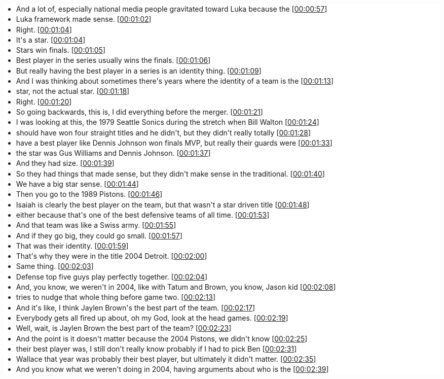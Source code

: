 *  And a lot of, especially national media people gravitated toward Luka because the [[00:00:57](https://www.youtube.com/watch?v=CtGaNpac9cY&t=57.64s)]
*  Luka framework made sense. [[00:01:02](https://www.youtube.com/watch?v=CtGaNpac9cY&t=62.239999999999995s)]
*  Right. [[00:01:04](https://www.youtube.com/watch?v=CtGaNpac9cY&t=64.0s)]
*  It's a star. [[00:01:04](https://www.youtube.com/watch?v=CtGaNpac9cY&t=64.36s)]
*  Stars win finals. [[00:01:05](https://www.youtube.com/watch?v=CtGaNpac9cY&t=65.24s)]
*  Best player in the series usually wins the finals. [[00:01:06](https://www.youtube.com/watch?v=CtGaNpac9cY&t=66.44s)]
*  But really having the best player in a series is an identity thing. [[00:01:09](https://www.youtube.com/watch?v=CtGaNpac9cY&t=69.72s)]
*  And I was thinking about sometimes there's years where the identity of a team is the [[00:01:13](https://www.youtube.com/watch?v=CtGaNpac9cY&t=73.67999999999999s)]
*  star, not the actual star. [[00:01:18](https://www.youtube.com/watch?v=CtGaNpac9cY&t=78.92s)]
*  Right. [[00:01:20](https://www.youtube.com/watch?v=CtGaNpac9cY&t=80.72s)]
*  So going backwards, this is, I did everything before the merger. [[00:01:21](https://www.youtube.com/watch?v=CtGaNpac9cY&t=81.04s)]
*  I was looking at this, the 1979 Seattle Sonics during the stretch when Bill Walton [[00:01:24](https://www.youtube.com/watch?v=CtGaNpac9cY&t=84.12s)]
*  should have won four straight titles and he didn't, but they didn't really totally [[00:01:28](https://www.youtube.com/watch?v=CtGaNpac9cY&t=88.80000000000001s)]
*  have a best player like Dennis Johnson won finals MVP, but really their guards were [[00:01:33](https://www.youtube.com/watch?v=CtGaNpac9cY&t=93.16000000000001s)]
*  the star was Gus Williams and Dennis Johnson. [[00:01:37](https://www.youtube.com/watch?v=CtGaNpac9cY&t=97.16000000000001s)]
*  And they had size. [[00:01:39](https://www.youtube.com/watch?v=CtGaNpac9cY&t=99.92s)]
*  So they had things that made sense, but they didn't make sense in the traditional. [[00:01:40](https://www.youtube.com/watch?v=CtGaNpac9cY&t=100.80000000000001s)]
*  We have a big star sense. [[00:01:44](https://www.youtube.com/watch?v=CtGaNpac9cY&t=104.84s)]
*  Then you go to the 1989 Pistons. [[00:01:46](https://www.youtube.com/watch?v=CtGaNpac9cY&t=106.76s)]
*  Isaiah is clearly the best player on the team, but that wasn't a star driven title [[00:01:48](https://www.youtube.com/watch?v=CtGaNpac9cY&t=108.72s)]
*  either because that's one of the best defensive teams of all time. [[00:01:53](https://www.youtube.com/watch?v=CtGaNpac9cY&t=113.28s)]
*  And that team was like a Swiss army. [[00:01:55](https://www.youtube.com/watch?v=CtGaNpac9cY&t=115.92s)]
*  And if they go big, they could go small. [[00:01:57](https://www.youtube.com/watch?v=CtGaNpac9cY&t=117.28s)]
*  That was their identity. [[00:01:59](https://www.youtube.com/watch?v=CtGaNpac9cY&t=119.48s)]
*  That's why they were in the title 2004 Detroit. [[00:02:00](https://www.youtube.com/watch?v=CtGaNpac9cY&t=120.52s)]
*  Same thing. [[00:02:03](https://www.youtube.com/watch?v=CtGaNpac9cY&t=123.28s)]
*  Defense top five guys play perfectly together. [[00:02:04](https://www.youtube.com/watch?v=CtGaNpac9cY&t=124.32s)]
*  And, you know, we weren't in 2004, like with Tatum and Brown, you know, Jason kid [[00:02:08](https://www.youtube.com/watch?v=CtGaNpac9cY&t=128.08s)]
*  tries to nudge that whole thing before game two. [[00:02:13](https://www.youtube.com/watch?v=CtGaNpac9cY&t=133.96s)]
*  And it's like, I think Jaylen Brown's the best part of the team. [[00:02:17](https://www.youtube.com/watch?v=CtGaNpac9cY&t=137.2s)]
*  Everybody gets all fired up about, oh my God, look at the head games. [[00:02:19](https://www.youtube.com/watch?v=CtGaNpac9cY&t=139.44s)]
*  Well, wait, is Jaylen Brown the best part of the team? [[00:02:23](https://www.youtube.com/watch?v=CtGaNpac9cY&t=143.28s)]
*  And the point is it doesn't matter because the 2004 Pistons, we didn't know [[00:02:25](https://www.youtube.com/watch?v=CtGaNpac9cY&t=145.83999999999997s)]
*  their best player was, I still don't really know probably if I had to pick Ben [[00:02:31](https://www.youtube.com/watch?v=CtGaNpac9cY&t=151.6s)]
*  Wallace that year was probably their best player, but ultimately it didn't matter. [[00:02:35](https://www.youtube.com/watch?v=CtGaNpac9cY&t=155.51999999999998s)]
*  And you know what we weren't doing in 2004, having arguments about who is the [[00:02:39](https://www.youtube.com/watch?v=CtGaNpac9cY&t=159.92s)]